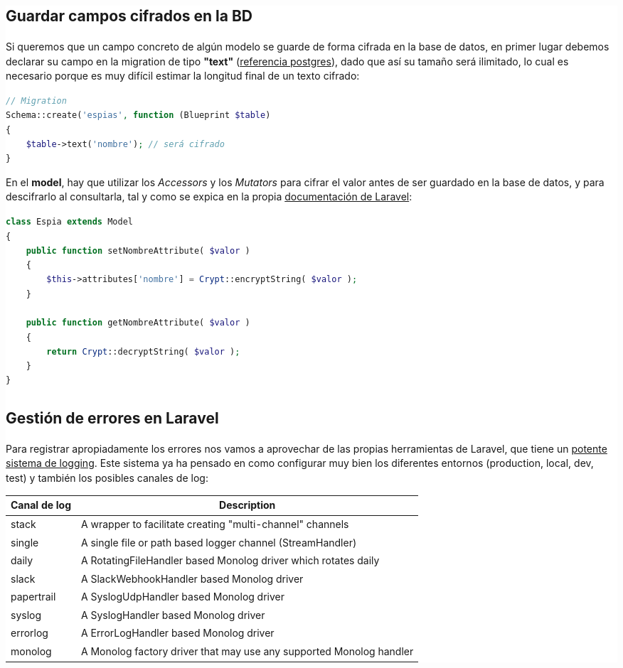 ## Guardar campos cifrados en la BD

Si queremos que un campo concreto de algún modelo se guarde de forma cifrada en la base de datos, en primer
lugar debemos declarar su campo en la migration de tipo **"text"** 
([referencia postgres](http://www.postgresqltutorial.com/postgresql-char-varchar-text/)), 
dado que así su tamaño será ilimitado, lo cual es necesario porque es muy difícil estimar la longitud final 
de un texto cifrado:

```php
// Migration
Schema::create('espias', function (Blueprint $table)
{
    $table->text('nombre'); // será cifrado
}    
```

En el **model**, hay que utilizar los _Accessors_ y los _Mutators_ para cifrar el valor antes de ser guardado
en la base de datos, y para descifrarlo al consultarla, tal y como se expica en la propia
[documentación de Laravel](https://laravel.com/docs/6.x/encryption):

```php
class Espia extends Model
{
    public function setNombreAttribute( $valor )
    {
        $this->attributes['nombre'] = Crypt::encryptString( $valor );
    }

    public function getNombreAttribute( $valor )
    {
        return Crypt::decryptString( $valor );
    }
}
```





## Gestión de errores en Laravel

Para registrar apropiadamente los errores nos vamos a aprovechar de las propias herramientas de Laravel, que 
tiene un [potente sistema de logging](https://laravel.com/docs/5.8/logging). Este sistema ya ha pensado en como 
configurar muy bien los diferentes entornos (production, local, dev, test) y también los posibles canales de log:

| Canal de log	| Description | 
| ------------	| ----------- |
| stack	        | A wrapper to facilitate creating "multi-channel" channels | 
| single	    | A single file or path based logger channel (StreamHandler) |
| daily	        | A RotatingFileHandler based Monolog driver which rotates daily |
| slack	        | A SlackWebhookHandler based Monolog driver |
| papertrail	| A SyslogUdpHandler based Monolog driver |
| syslog	    | A SyslogHandler based Monolog driver |
| errorlog	    | A ErrorLogHandler based Monolog driver |
| monolog	    | A Monolog factory driver that may use any supported Monolog handler |